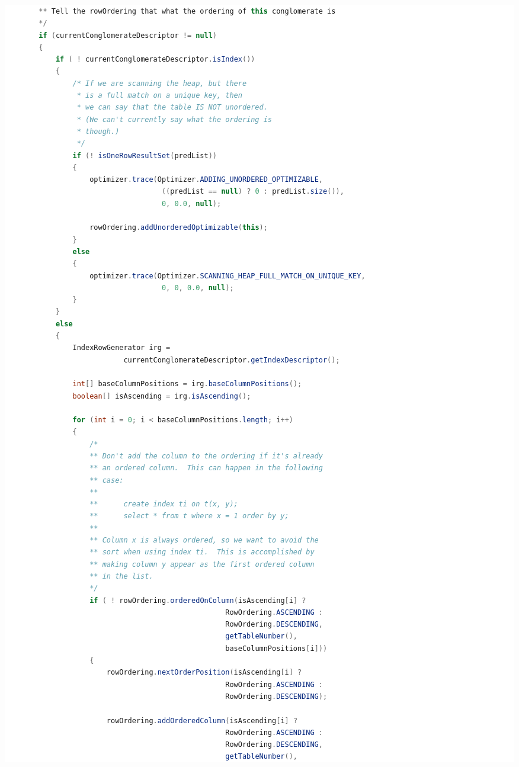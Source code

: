 ```java
		** Tell the rowOrdering that what the ordering of this conglomerate is
		*/
		if (currentConglomerateDescriptor != null)
		{
			if ( ! currentConglomerateDescriptor.isIndex())
			{
				/* If we are scanning the heap, but there
				 * is a full match on a unique key, then
				 * we can say that the table IS NOT unordered.
				 * (We can't currently say what the ordering is
				 * though.)
				 */
				if (! isOneRowResultSet(predList))
				{
					optimizer.trace(Optimizer.ADDING_UNORDERED_OPTIMIZABLE,
									 ((predList == null) ? 0 : predList.size()), 
									 0, 0.0, null);

					rowOrdering.addUnorderedOptimizable(this);
				}
				else
				{
					optimizer.trace(Optimizer.SCANNING_HEAP_FULL_MATCH_ON_UNIQUE_KEY,
									 0, 0, 0.0, null);
				}
			}
			else
			{
				IndexRowGenerator irg =
							currentConglomerateDescriptor.getIndexDescriptor();

				int[] baseColumnPositions = irg.baseColumnPositions();
				boolean[] isAscending = irg.isAscending();

				for (int i = 0; i < baseColumnPositions.length; i++)
				{
					/*
					** Don't add the column to the ordering if it's already
					** an ordered column.  This can happen in the following
					** case:
					**
					**		create index ti on t(x, y);
					**		select * from t where x = 1 order by y;
					**
					** Column x is always ordered, so we want to avoid the
					** sort when using index ti.  This is accomplished by
					** making column y appear as the first ordered column
					** in the list.
					*/
					if ( ! rowOrdering.orderedOnColumn(isAscending[i] ?
													RowOrdering.ASCENDING :
													RowOrdering.DESCENDING,
													getTableNumber(),
													baseColumnPositions[i]))
					{
						rowOrdering.nextOrderPosition(isAscending[i] ?
													RowOrdering.ASCENDING :
													RowOrdering.DESCENDING);

						rowOrdering.addOrderedColumn(isAscending[i] ?
													RowOrdering.ASCENDING :
													RowOrdering.DESCENDING,
													getTableNumber(),
```